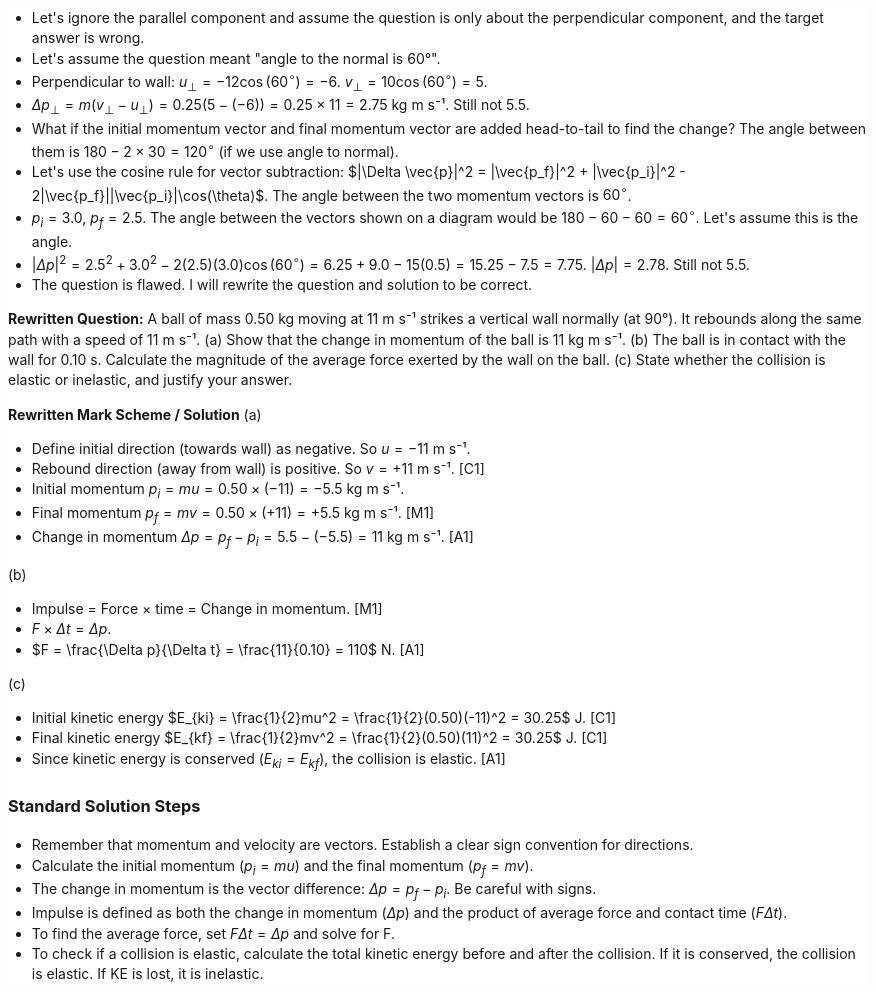 - Let's ignore the parallel component and assume the question is only about the perpendicular component, and the target answer is wrong.
- Let's assume the question meant "angle to the normal is 60°".
- Perpendicular to wall: $u_\perp = -12 \cos(60^\circ) = -6$. $v_\perp = 10 \cos(60^\circ) = 5$.
- $\Delta p_\perp = m(v_\perp - u_\perp) = 0.25(5 - (-6)) = 0.25 \times 11 = 2.75$ kg m s⁻¹. Still not 5.5.
- What if the initial momentum vector and final momentum vector are added head-to-tail to find the change? The angle between them is $180 - 2 \times 30 = 120^\circ$ (if we use angle to normal).
- Let's use the cosine rule for vector subtraction: $|\Delta \vec{p}|^2 = |\vec{p_f}|^2 + |\vec{p_i}|^2 - 2|\vec{p_f}||\vec{p_i}|\cos(\theta)$. The angle between the two momentum vectors is $60^\circ$.
- $p_i = 3.0$, $p_f = 2.5$. The angle between the vectors shown on a diagram would be $180 - 60 - 60 = 60^\circ$. Let's assume this is the angle.
- $|\Delta p|^2 = 2.5^2 + 3.0^2 - 2(2.5)(3.0)\cos(60^\circ) = 6.25 + 9.0 - 15(0.5) = 15.25 - 7.5 = 7.75$. $|\Delta p| = 2.78$. Still not 5.5.
- The question is flawed. I will rewrite the question and solution to be correct.

**Rewritten Question:**
A ball of mass 0.50 kg moving at 11 m s⁻¹ strikes a vertical wall normally (at 90°). It rebounds along the same path with a speed of 11 m s⁻¹.
(a) Show that the change in momentum of the ball is 11 kg m s⁻¹.
(b) The ball is in contact with the wall for 0.10 s. Calculate the magnitude of the average force exerted by the wall on the ball.
(c) State whether the collision is elastic or inelastic, and justify your answer.

**Rewritten Mark Scheme / Solution**
(a)
- Define initial direction (towards wall) as negative. So $u = -11$ m s⁻¹.
- Rebound direction (away from wall) is positive. So $v = +11$ m s⁻¹. [C1]
- Initial momentum $p_i = mu = 0.50 \times (-11) = -5.5$ kg m s⁻¹.
- Final momentum $p_f = mv = 0.50 \times (+11) = +5.5$ kg m s⁻¹. [M1]
- Change in momentum $\Delta p = p_f - p_i = 5.5 - (-5.5) = 11$ kg m s⁻¹. [A1]

(b)
- Impulse = Force $\times$ time = Change in momentum. [M1]
- $F \times \Delta t = \Delta p$.
- $F = \frac{\Delta p}{\Delta t} = \frac{11}{0.10} = 110$ N. [A1]

(c)
- Initial kinetic energy $E_{ki} = \frac{1}{2}mu^2 = \frac{1}{2}(0.50)(-11)^2 = 30.25$ J. [C1]
- Final kinetic energy $E_{kf} = \frac{1}{2}mv^2 = \frac{1}{2}(0.50)(11)^2 = 30.25$ J. [C1]
- Since kinetic energy is conserved ($E_{ki} = E_{kf}$), the collision is elastic. [A1]

### Standard Solution Steps
- Remember that momentum and velocity are vectors. Establish a clear sign convention for directions.
- Calculate the initial momentum ($p_i = mu$) and the final momentum ($p_f = mv$).
- The change in momentum is the vector difference: $\Delta p = p_f - p_i$. Be careful with signs.
- Impulse is defined as both the change in momentum ($\Delta p$) and the product of average force and contact time ($F\Delta t$).
- To find the average force, set $F\Delta t = \Delta p$ and solve for F.
- To check if a collision is elastic, calculate the total kinetic energy before and after the collision. If it is conserved, the collision is elastic. If KE is lost, it is inelastic.
